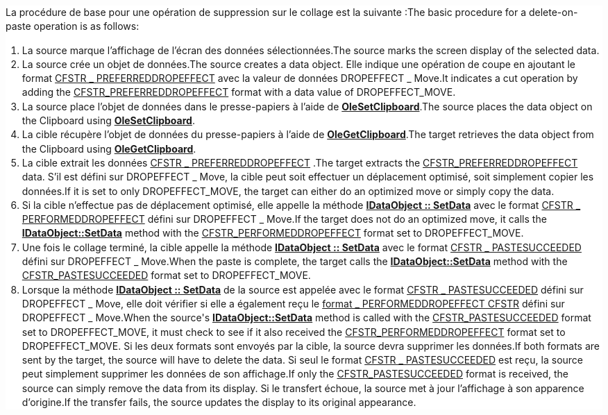 <span data-ttu-id="78d60-332">La procédure de base pour une opération de suppression sur le collage est la suivante :</span><span class="sxs-lookup"><span data-stu-id="78d60-332">The basic procedure for a delete-on-paste operation is as follows:</span></span>

1.  <span data-ttu-id="78d60-333">La source marque l’affichage de l’écran des données sélectionnées.</span><span class="sxs-lookup"><span data-stu-id="78d60-333">The source marks the screen display of the selected data.</span></span>
2.  <span data-ttu-id="78d60-334">La source crée un objet de données.</span><span class="sxs-lookup"><span data-stu-id="78d60-334">The source creates a data object.</span></span> <span data-ttu-id="78d60-335">Elle indique une opération de coupe en ajoutant le format [CFSTR \_ PREFERREDDROPEFFECT](clipboard.md) avec la valeur de données DROPEFFECT \_ Move.</span><span class="sxs-lookup"><span data-stu-id="78d60-335">It indicates a cut operation by adding the [CFSTR\_PREFERREDDROPEFFECT](clipboard.md) format with a data value of DROPEFFECT\_MOVE.</span></span>
3.  <span data-ttu-id="78d60-336">La source place l’objet de données dans le presse-papiers à l’aide de [**OleSetClipboard**](/windows/win32/api/ole2/nf-ole2-olesetclipboard).</span><span class="sxs-lookup"><span data-stu-id="78d60-336">The source places the data object on the Clipboard using [**OleSetClipboard**](/windows/win32/api/ole2/nf-ole2-olesetclipboard).</span></span>
4.  <span data-ttu-id="78d60-337">La cible récupère l’objet de données du presse-papiers à l’aide de [**OleGetClipboard**](/windows/win32/api/ole2/nf-ole2-olegetclipboard).</span><span class="sxs-lookup"><span data-stu-id="78d60-337">The target retrieves the data object from the Clipboard using [**OleGetClipboard**](/windows/win32/api/ole2/nf-ole2-olegetclipboard).</span></span>
5.  <span data-ttu-id="78d60-338">La cible extrait les données [CFSTR \_ PREFERREDDROPEFFECT](clipboard.md) .</span><span class="sxs-lookup"><span data-stu-id="78d60-338">The target extracts the [CFSTR\_PREFERREDDROPEFFECT](clipboard.md) data.</span></span> <span data-ttu-id="78d60-339">S’il est défini sur DROPEFFECT \_ Move, la cible peut soit effectuer un déplacement optimisé, soit simplement copier les données.</span><span class="sxs-lookup"><span data-stu-id="78d60-339">If it is set to only DROPEFFECT\_MOVE, the target can either do an optimized move or simply copy the data.</span></span>
6.  <span data-ttu-id="78d60-340">Si la cible n’effectue pas de déplacement optimisé, elle appelle la méthode [**IDataObject :: SetData**](/windows/win32/api/objidl/nf-objidl-idataobject-setdata) avec le format [CFSTR \_ PERFORMEDDROPEFFECT](clipboard.md) défini sur DROPEFFECT \_ Move.</span><span class="sxs-lookup"><span data-stu-id="78d60-340">If the target does not do an optimized move, it calls the [**IDataObject::SetData**](/windows/win32/api/objidl/nf-objidl-idataobject-setdata) method with the [CFSTR\_PERFORMEDDROPEFFECT](clipboard.md) format set to DROPEFFECT\_MOVE.</span></span>
7.  <span data-ttu-id="78d60-341">Une fois le collage terminé, la cible appelle la méthode [**IDataObject :: SetData**](/windows/win32/api/objidl/nf-objidl-idataobject-setdata) avec le format [CFSTR \_ PASTESUCCEEDED](clipboard.md) défini sur DROPEFFECT \_ Move.</span><span class="sxs-lookup"><span data-stu-id="78d60-341">When the paste is complete, the target calls the [**IDataObject::SetData**](/windows/win32/api/objidl/nf-objidl-idataobject-setdata) method with the [CFSTR\_PASTESUCCEEDED](clipboard.md) format set to DROPEFFECT\_MOVE.</span></span>
8.  <span data-ttu-id="78d60-342">Lorsque la méthode [**IDataObject :: SetData**](/windows/win32/api/objidl/nf-objidl-idataobject-setdata) de la source est appelée avec le format [CFSTR \_ PASTESUCCEEDED](clipboard.md) défini sur DROPEFFECT \_ Move, elle doit vérifier si elle a également reçu le [format \_ PERFORMEDDROPEFFECT CFSTR](clipboard.md) défini sur DROPEFFECT \_ Move.</span><span class="sxs-lookup"><span data-stu-id="78d60-342">When the source's [**IDataObject::SetData**](/windows/win32/api/objidl/nf-objidl-idataobject-setdata) method is called with the [CFSTR\_PASTESUCCEEDED](clipboard.md) format set to DROPEFFECT\_MOVE, it must check to see if it also received the [CFSTR\_PERFORMEDDROPEFFECT](clipboard.md) format set to DROPEFFECT\_MOVE.</span></span> <span data-ttu-id="78d60-343">Si les deux formats sont envoyés par la cible, la source devra supprimer les données.</span><span class="sxs-lookup"><span data-stu-id="78d60-343">If both formats are sent by the target, the source will have to delete the data.</span></span> <span data-ttu-id="78d60-344">Si seul le format [CFSTR \_ PASTESUCCEEDED](clipboard.md) est reçu, la source peut simplement supprimer les données de son affichage.</span><span class="sxs-lookup"><span data-stu-id="78d60-344">If only the [CFSTR\_PASTESUCCEEDED](clipboard.md) format is received, the source can simply remove the data from its display.</span></span> <span data-ttu-id="78d60-345">Si le transfert échoue, la source met à jour l’affichage à son apparence d’origine.</span><span class="sxs-lookup"><span data-stu-id="78d60-345">If the transfer fails, the source updates the display to its original appearance.</span></span>
